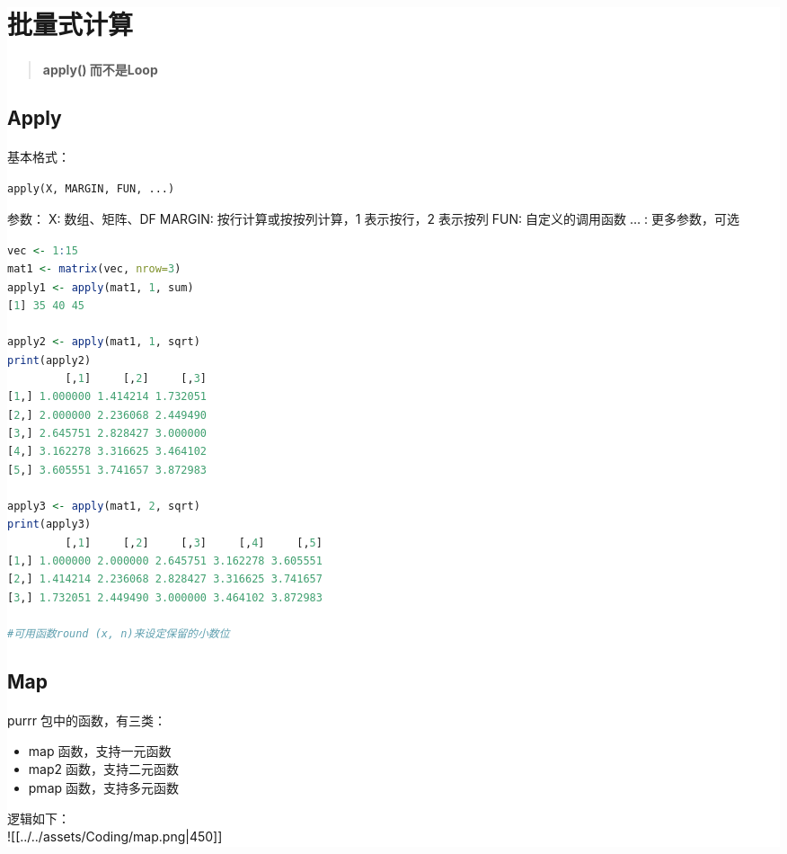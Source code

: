 
# 批量式计算

> **apply() 而不是Loop**

## Apply

基本格式：

```
apply(X, MARGIN, FUN, ...)
```

参数：
X: 数组、矩阵、DF
MARGIN: 按行计算或按按列计算，1 表示按行，2 表示按列
FUN: 自定义的调用函数
… : 更多参数，可选

```R
vec <- 1:15
mat1 <- matrix(vec, nrow=3)
apply1 <- apply(mat1, 1, sum)
[1] 35 40 45

apply2 <- apply(mat1, 1, sqrt)
print(apply2)
         [,1]     [,2]     [,3]
[1,] 1.000000 1.414214 1.732051
[2,] 2.000000 2.236068 2.449490
[3,] 2.645751 2.828427 3.000000
[4,] 3.162278 3.316625 3.464102
[5,] 3.605551 3.741657 3.872983

apply3 <- apply(mat1, 2, sqrt)
print(apply3)
         [,1]     [,2]     [,3]     [,4]     [,5]
[1,] 1.000000 2.000000 2.645751 3.162278 3.605551
[2,] 1.414214 2.236068 2.828427 3.316625 3.741657
[3,] 1.732051 2.449490 3.000000 3.464102 3.872983

#可用函数round (x, n)来设定保留的小数位
```

## Map

purrr 包中的函数，有三类：
-   map 函数，支持一元函数 
-   map2 函数，支持二元函数 
-   pmap 函数，支持多元函数

逻辑如下：   
![[../../assets/Coding/map.png|450]]

